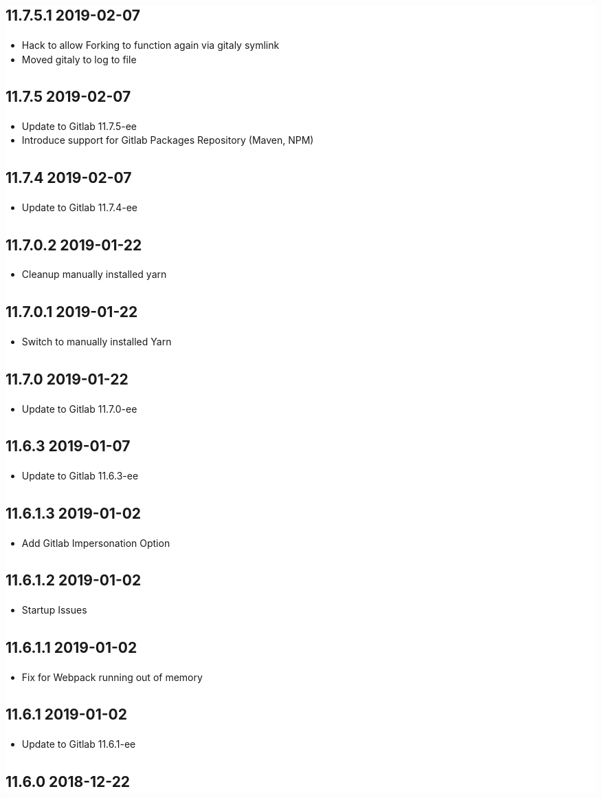 ## 11.7.5.1 2019-02-07 <dave at tiredofit dot ca>

* Hack to allow Forking to function again via gitaly symlink
* Moved gitaly to log to file

## 11.7.5 2019-02-07 <dave at tiredofit dot ca>

* Update to Gitlab 11.7.5-ee
* Introduce support for Gitlab Packages Repository (Maven, NPM)

## 11.7.4 2019-02-07 <dave at tiredofit dot ca>

* Update to Gitlab 11.7.4-ee

## 11.7.0.2 2019-01-22 <dave at tiredofit dot ca>

* Cleanup manually installed yarn

## 11.7.0.1 2019-01-22 <dave at tiredofit dot ca>

* Switch to manually installed Yarn

## 11.7.0 2019-01-22 <dave at tiredofit dot ca>

* Update to Gitlab 11.7.0-ee

## 11.6.3 2019-01-07 <dave at tiredofit dot ca>

* Update to Gitlab 11.6.3-ee

## 11.6.1.3 2019-01-02 <dave at tiredofit dot ca>

* Add Gitlab Impersonation Option

## 11.6.1.2 2019-01-02 <dave at tiredofit dot ca>

* Startup Issues

## 11.6.1.1 2019-01-02 <dave at tiredofit dot ca>

* Fix for Webpack running out of memory

## 11.6.1 2019-01-02 <dave at tiredofit dot ca>

* Update to Gitlab 11.6.1-ee

## 11.6.0 2018-12-22 <dave at tiredofit dot ca>
